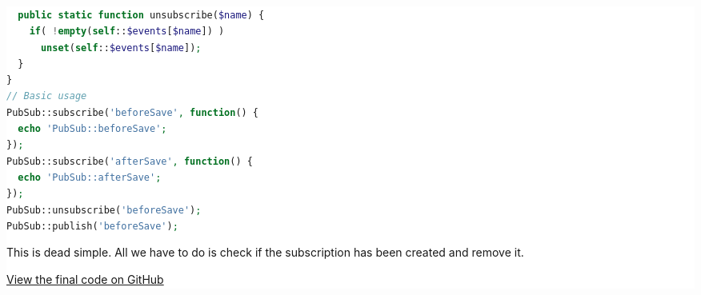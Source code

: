 ```php
  public static function unsubscribe($name) {
    if( !empty(self::$events[$name]) )
      unset(self::$events[$name]);
  }
}
// Basic usage
PubSub::subscribe('beforeSave', function() {
  echo 'PubSub::beforeSave';
});
PubSub::subscribe('afterSave', function() {
  echo 'PubSub::afterSave';
});
PubSub::unsubscribe('beforeSave');
PubSub::publish('beforeSave');
```

This is dead simple. All we have to do is check if the subscription has been
created and remove it.

[View the final code on GitHub][gist]

[jquery_pubsub]: http://net.tutsplus.com/tutorials/javascript-ajax/loose-coupling-with-the-pubsub-plugin/
[wordpress_actions]: http://codex.wordpress.org/Plugin_API/Action_Reference
[singleton pattern]: http://php.net/manual/en/language.oop5.patterns.php#language.oop5.patterns.singleton
[gist]: https://gist.github.com/1504836
